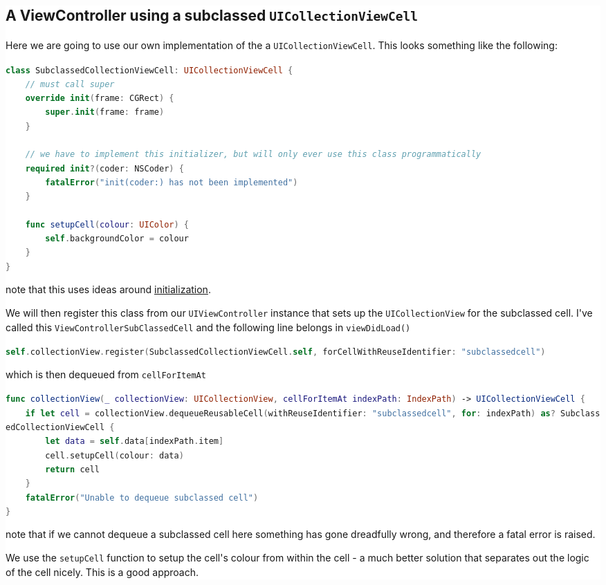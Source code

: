 ## A ViewController using a subclassed `UICollectionViewCell`
Here we are going to use our own implementation of the a `UICollectionViewCell`. This looks something like the following:

```swift
class SubclassedCollectionViewCell: UICollectionViewCell {
    // must call super
    override init(frame: CGRect) {
        super.init(frame: frame)
    }
    
    // we have to implement this initializer, but will only ever use this class programmatically
    required init?(coder: NSCoder) {
        fatalError("init(coder:) has not been implemented")
    }
    
    func setupCell(colour: UIColor) {
        self.backgroundColor = colour
    }
}
```

note that this uses ideas around [initialization](https://medium.com/@stevenpcurtis.sc/swift-initializers-fc12908a9106).

We will then register this class from our `UIViewController` instance that sets up the `UICollectionView` for the subclassed cell. I've called this `ViewControllerSubClassedCell` and the following line belongs in `viewDidLoad()`

```swift
self.collectionView.register(SubclassedCollectionViewCell.self, forCellWithReuseIdentifier: "subclassedcell")
```

which is then dequeued from `cellForItemAt`

```swift
func collectionView(_ collectionView: UICollectionView, cellForItemAt indexPath: IndexPath) -> UICollectionViewCell {
    if let cell = collectionView.dequeueReusableCell(withReuseIdentifier: "subclassedcell", for: indexPath) as? SubclassedCollectionViewCell {
        let data = self.data[indexPath.item]
        cell.setupCell(colour: data)
        return cell
    }
    fatalError("Unable to dequeue subclassed cell")
}
```
note that if we cannot dequeue a subclassed cell here something has gone dreadfully wrong, and therefore a fatal error is raised.

We use the `setupCell` function to setup the cell's colour from within the cell - a much better solution that separates out the logic of the cell nicely. This is a good approach.
